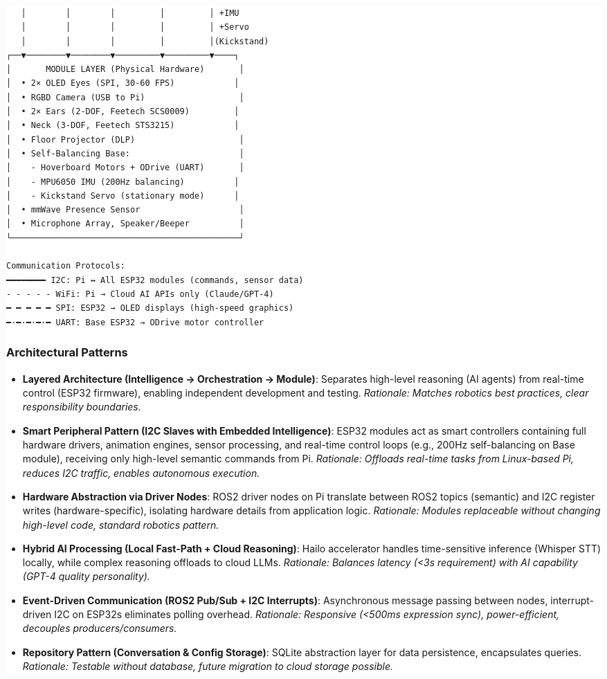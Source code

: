 ```
   │        │        │         │         │ +IMU
   │        │        │         │         │ +Servo
   │        │        │         │         │(Kickstand)
┌──▼────────▼────────▼─────────▼─────────▼────┐
│       MODULE LAYER (Physical Hardware)       │
│  • 2× OLED Eyes (SPI, 30-60 FPS)            │
│  • RGBD Camera (USB to Pi)                   │
│  • 2× Ears (2-DOF, Feetech SCS0009)         │
│  • Neck (3-DOF, Feetech STS3215)            │
│  • Floor Projector (DLP)                     │
│  • Self-Balancing Base:                      │
│    - Hoverboard Motors + ODrive (UART)       │
│    - MPU6050 IMU (200Hz balancing)          │
│    - Kickstand Servo (stationary mode)      │
│  • mmWave Presence Sensor                    │
│  • Microphone Array, Speaker/Beeper          │
└──────────────────────────────────────────────┘

Communication Protocols:
━━━━━━━━ I2C: Pi ↔ All ESP32 modules (commands, sensor data)
- - - - - WiFi: Pi → Cloud AI APIs only (Claude/GPT-4)
━ ━ ━ ━ ━ SPI: ESP32 → OLED displays (high-speed graphics)
━·━·━·━·━ UART: Base ESP32 → ODrive motor controller
```

### Architectural Patterns

- **Layered Architecture (Intelligence → Orchestration → Module)**: Separates high-level reasoning (AI agents) from real-time control (ESP32 firmware), enabling independent development and testing. _Rationale: Matches robotics best practices, clear responsibility boundaries._

- **Smart Peripheral Pattern (I2C Slaves with Embedded Intelligence)**: ESP32 modules act as smart controllers containing full hardware drivers, animation engines, sensor processing, and real-time control loops (e.g., 200Hz self-balancing on Base module), receiving only high-level semantic commands from Pi. _Rationale: Offloads real-time tasks from Linux-based Pi, reduces I2C traffic, enables autonomous execution._

- **Hardware Abstraction via Driver Nodes**: ROS2 driver nodes on Pi translate between ROS2 topics (semantic) and I2C register writes (hardware-specific), isolating hardware details from application logic. _Rationale: Modules replaceable without changing high-level code, standard robotics pattern._

- **Hybrid AI Processing (Local Fast-Path + Cloud Reasoning)**: Hailo accelerator handles time-sensitive inference (Whisper STT) locally, while complex reasoning offloads to cloud LLMs. _Rationale: Balances latency (<3s requirement) with AI capability (GPT-4 quality personality)._

- **Event-Driven Communication (ROS2 Pub/Sub + I2C Interrupts)**: Asynchronous message passing between nodes, interrupt-driven I2C on ESP32s eliminates polling overhead. _Rationale: Responsive (<500ms expression sync), power-efficient, decouples producers/consumers._

- **Repository Pattern (Conversation & Config Storage)**: SQLite abstraction layer for data persistence, encapsulates queries. _Rationale: Testable without database, future migration to cloud storage possible._
